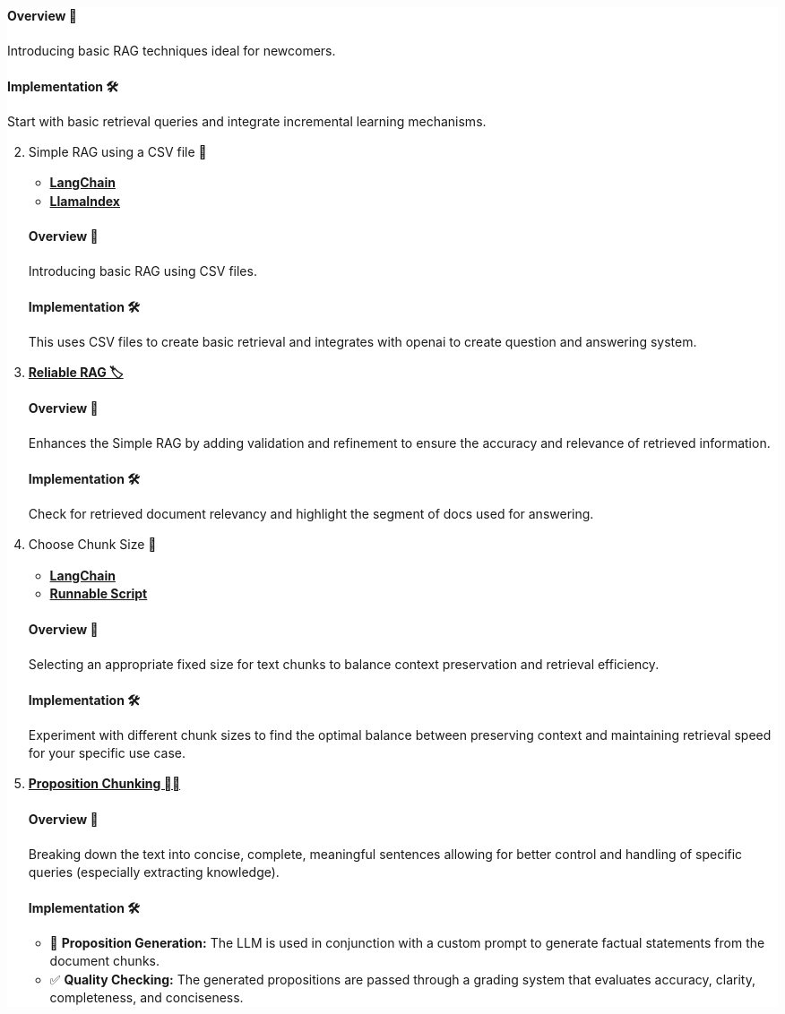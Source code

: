    #### Overview 🔎
   Introducing basic RAG techniques ideal for newcomers.

   #### Implementation 🛠️
   Start with basic retrieval queries and integrate incremental learning mechanisms.

2. Simple RAG using a CSV file 🧩
   - **[LangChain](https://github.com/NirDiamant/RAG_Techniques/blob/main/all_rag_techniques/simple_csv_rag.ipynb)**
   - **[LlamaIndex](https://github.com/NirDiamant/RAG_Techniques/blob/main/all_rag_techniques/simple_csv_rag_with_llamaindex.ipynb)**
   
    #### Overview 🔎
    Introducing basic RAG using CSV files.

    #### Implementation 🛠️
    This uses CSV files to create basic retrieval and integrates with openai to create question and answering system.

3. **[Reliable RAG 🏷️](https://github.com/NirDiamant/RAG_Techniques/blob/main/all_rag_techniques/reliable_rag.ipynb)**

   #### Overview 🔎
   Enhances the Simple RAG by adding validation and refinement to ensure the accuracy and relevance of retrieved information.

   #### Implementation 🛠️
   Check for retrieved document relevancy and highlight the segment of docs used for answering.

4. Choose Chunk Size 📏  
   - **[LangChain](all_rag_techniques/choose_chunk_size.ipynb)**  
   - **[Runnable Script](all_rag_techniques_runnable_scripts/choose_chunk_size.py)**

   #### Overview 🔎
   Selecting an appropriate fixed size for text chunks to balance context preservation and retrieval efficiency.

   #### Implementation 🛠️
   Experiment with different chunk sizes to find the optimal balance between preserving context and maintaining retrieval speed for your specific use case.

5. **[Proposition Chunking ⛓️‍💥](https://github.com/NirDiamant/RAG_Techniques/blob/main/all_rag_techniques/proposition_chunking.ipynb)**

   #### Overview 🔎
   Breaking down the text into concise, complete, meaningful sentences allowing for better control and handling of specific queries (especially extracting knowledge).

   #### Implementation 🛠️
   - 💪 **Proposition Generation:** The LLM is used in conjunction with a custom prompt to generate factual statements from the document chunks.
   - ✅ **Quality Checking:** The generated propositions are passed through a grading system that evaluates accuracy, clarity, completeness, and conciseness.
